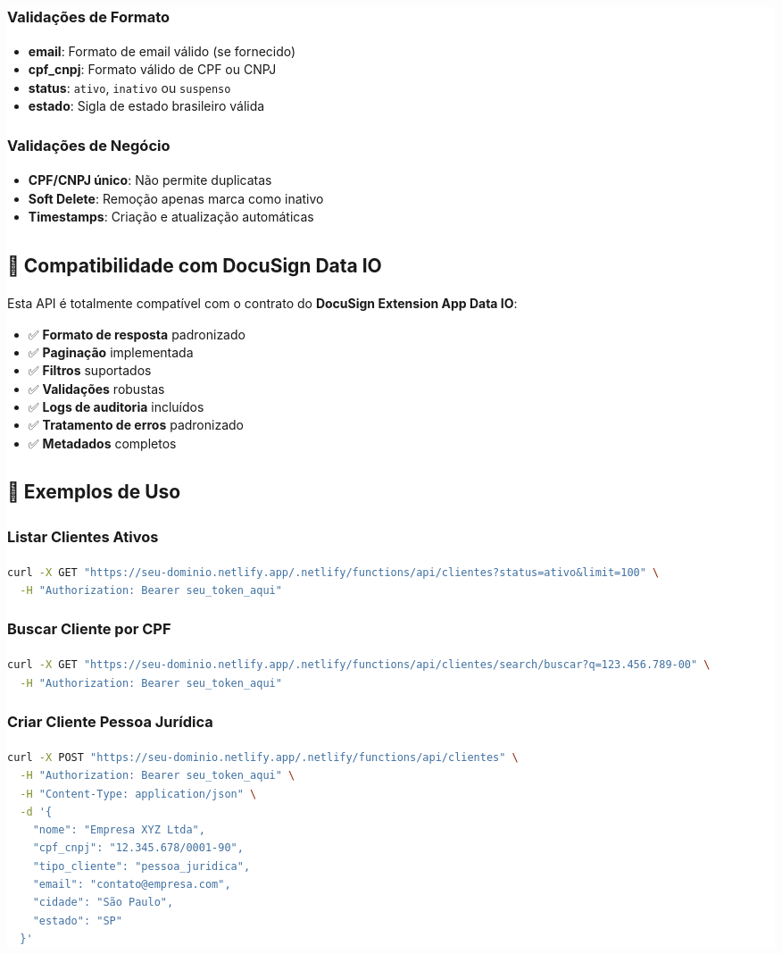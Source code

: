 ### Validações de Formato

- **email**: Formato de email válido (se fornecido)
- **cpf_cnpj**: Formato válido de CPF ou CNPJ
- **status**: `ativo`, `inativo` ou `suspenso`
- **estado**: Sigla de estado brasileiro válida

### Validações de Negócio

- **CPF/CNPJ único**: Não permite duplicatas
- **Soft Delete**: Remoção apenas marca como inativo
- **Timestamps**: Criação e atualização automáticas

## 🚀 Compatibilidade com DocuSign Data IO

Esta API é totalmente compatível com o contrato do **DocuSign Extension App Data IO**:

- ✅ **Formato de resposta** padronizado
- ✅ **Paginação** implementada
- ✅ **Filtros** suportados
- ✅ **Validações** robustas
- ✅ **Logs de auditoria** incluídos
- ✅ **Tratamento de erros** padronizado
- ✅ **Metadados** completos

## 📝 Exemplos de Uso

### Listar Clientes Ativos

```bash
curl -X GET "https://seu-dominio.netlify.app/.netlify/functions/api/clientes?status=ativo&limit=100" \
  -H "Authorization: Bearer seu_token_aqui"
```

### Buscar Cliente por CPF

```bash
curl -X GET "https://seu-dominio.netlify.app/.netlify/functions/api/clientes/search/buscar?q=123.456.789-00" \
  -H "Authorization: Bearer seu_token_aqui"
```

### Criar Cliente Pessoa Jurídica

```bash
curl -X POST "https://seu-dominio.netlify.app/.netlify/functions/api/clientes" \
  -H "Authorization: Bearer seu_token_aqui" \
  -H "Content-Type: application/json" \
  -d '{
    "nome": "Empresa XYZ Ltda",
    "cpf_cnpj": "12.345.678/0001-90",
    "tipo_cliente": "pessoa_juridica",
    "email": "contato@empresa.com",
    "cidade": "São Paulo",
    "estado": "SP"
  }'
```
